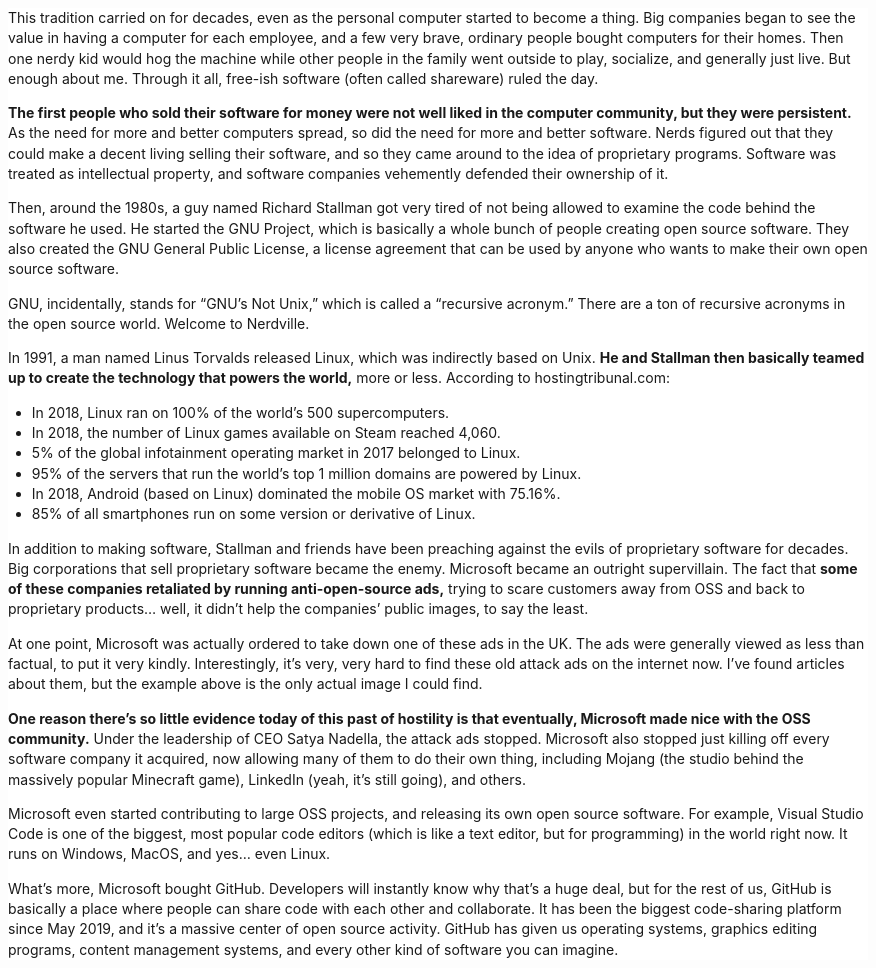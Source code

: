 This tradition carried on for decades, even as the personal computer started to become a thing. Big companies began to see the value in having a computer for each employee, and a few very brave, ordinary people bought computers for their homes. Then one nerdy kid would hog the machine while other people in the family went outside to play, socialize, and generally just live. But enough about me. Through it all, free-ish software (often called shareware) ruled the day.

**The first people who sold their software for money were not well liked in the computer community, but they were persistent.** As the need for more and better computers spread, so did the need for more and better software. Nerds figured out that they could make a decent living selling their software, and so they came around to the idea of proprietary programs. Software was treated as intellectual property, and software companies vehemently defended their ownership of it.

Then, around the 1980s, a guy named Richard Stallman got very tired of not being allowed to examine the code behind the software he used. He started the GNU Project, which is basically a whole bunch of people creating open source software. They also created the GNU General Public License, a license agreement that can be used by anyone who wants to make their own open source software.

GNU, incidentally, stands for “GNU’s Not Unix,” which is called a “recursive acronym.” There are a ton of recursive acronyms in the open source world. Welcome to Nerdville.

In 1991, a man named Linus Torvalds released Linux, which was indirectly based on Unix. **He and Stallman then basically teamed up to create the technology that powers the world,** more or less. According to hostingtribunal.com:

- In 2018, Linux ran on 100% of the world’s 500 supercomputers.
- In 2018, the number of Linux games available on Steam reached 4,060.
- 5% of the global infotainment operating market in 2017 belonged to Linux.
- 95% of the servers that run the world’s top 1 million domains are powered by Linux.
- In 2018, Android (based on Linux) dominated the mobile OS market with 75.16%.
- 85% of all smartphones run on some version or derivative of Linux.

In addition to making software, Stallman and friends have been preaching against the evils of proprietary software for decades. Big corporations that sell proprietary software became the enemy. Microsoft became an outright supervillain. The fact that **some of these companies retaliated by running anti-open-source ads,** trying to scare customers away from OSS and back to proprietary products… well, it didn’t help the companies’ public images, to say the least.

At one point, Microsoft was actually ordered to take down one of these ads in the UK. The ads were generally viewed as less than factual, to put it very kindly. Interestingly, it’s very, very hard to find these old attack ads on the internet now. I’ve found articles about them, but the example above is the only actual image I could find.

**One reason there’s so little evidence today of this past of hostility is that eventually, Microsoft made nice with the OSS community.** Under the leadership of CEO Satya Nadella, the attack ads stopped. Microsoft also stopped just killing off every software company it acquired, now allowing many of them to do their own thing, including Mojang (the studio behind the massively popular Minecraft game), LinkedIn (yeah, it’s still going), and others.

Microsoft even started contributing to large OSS projects, and releasing its own open source software. For example, Visual Studio Code is one of the biggest, most popular code editors (which is like a text editor, but for programming) in the world right now. It runs on Windows, MacOS, and yes… even Linux.

What’s more, Microsoft bought GitHub. Developers will instantly know why that’s a huge deal, but for the rest of us, GitHub is basically a place where people can share code with each other and collaborate. It has been the biggest code-sharing platform since May 2019, and it’s a massive center of open source activity. GitHub has given us operating systems, graphics editing programs, content management systems, and every other kind of software you can imagine.
